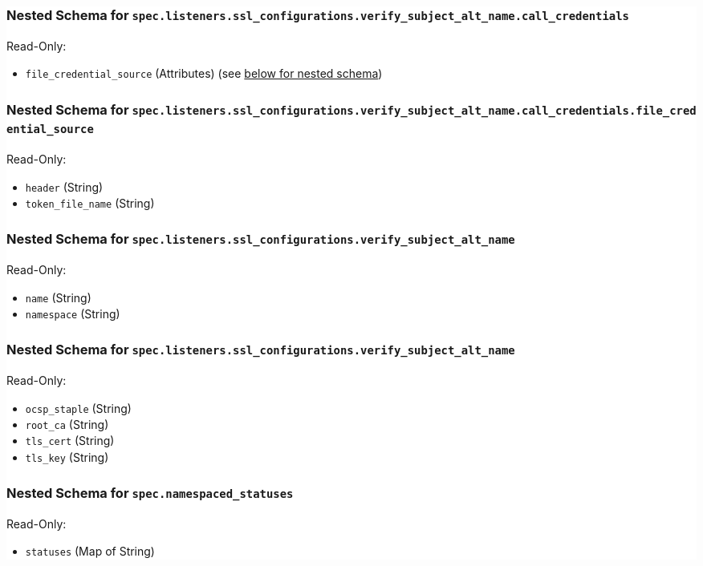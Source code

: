 <a id="nestedatt--spec--listeners--ssl_configurations--verify_subject_alt_name--call_credentials"></a>
### Nested Schema for `spec.listeners.ssl_configurations.verify_subject_alt_name.call_credentials`

Read-Only:

- `file_credential_source` (Attributes) (see [below for nested schema](#nestedatt--spec--listeners--ssl_configurations--verify_subject_alt_name--call_credentials--file_credential_source))

<a id="nestedatt--spec--listeners--ssl_configurations--verify_subject_alt_name--call_credentials--file_credential_source"></a>
### Nested Schema for `spec.listeners.ssl_configurations.verify_subject_alt_name.call_credentials.file_credential_source`

Read-Only:

- `header` (String)
- `token_file_name` (String)




<a id="nestedatt--spec--listeners--ssl_configurations--secret_ref"></a>
### Nested Schema for `spec.listeners.ssl_configurations.verify_subject_alt_name`

Read-Only:

- `name` (String)
- `namespace` (String)


<a id="nestedatt--spec--listeners--ssl_configurations--ssl_files"></a>
### Nested Schema for `spec.listeners.ssl_configurations.verify_subject_alt_name`

Read-Only:

- `ocsp_staple` (String)
- `root_ca` (String)
- `tls_cert` (String)
- `tls_key` (String)




<a id="nestedatt--spec--namespaced_statuses"></a>
### Nested Schema for `spec.namespaced_statuses`

Read-Only:

- `statuses` (Map of String)
